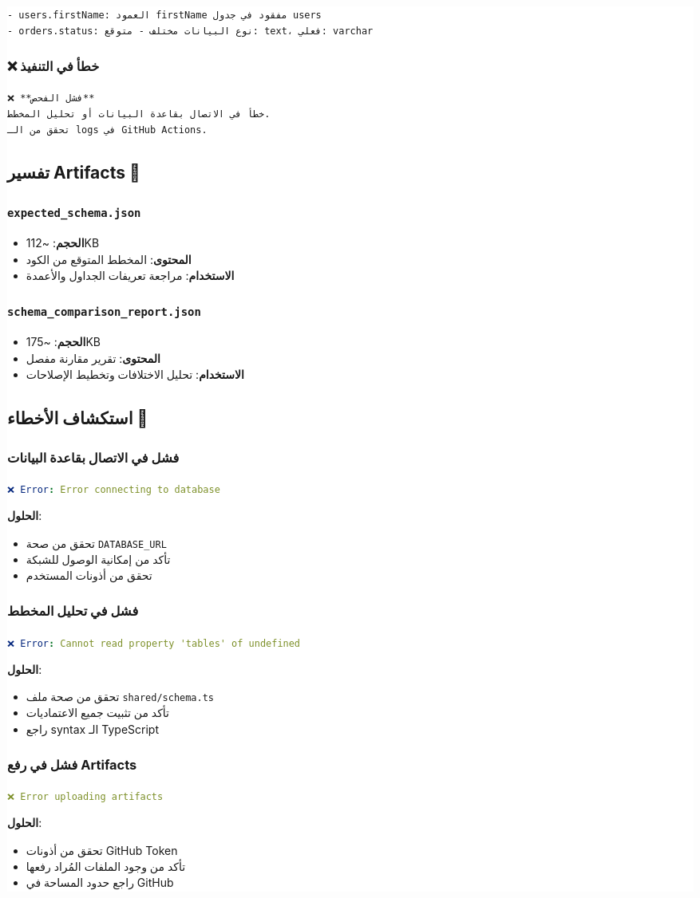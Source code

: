 ```
- users.firstName: العمود firstName مفقود في جدول users
- orders.status: نوع البيانات مختلف - متوقع: text، فعلي: varchar
```

### ❌ خطأ في التنفيذ
```
❌ **فشل الفحص**
خطأ في الاتصال بقاعدة البيانات أو تحليل المخطط.
تحقق من الـ logs في GitHub Actions.
```

## تفسير Artifacts 📁

### `expected_schema.json`
- **الحجم**: ~112KB
- **المحتوى**: المخطط المتوقع من الكود
- **الاستخدام**: مراجعة تعريفات الجداول والأعمدة

### `schema_comparison_report.json`  
- **الحجم**: ~175KB
- **المحتوى**: تقرير مقارنة مفصل
- **الاستخدام**: تحليل الاختلافات وتخطيط الإصلاحات

## استكشاف الأخطاء 🔧

### فشل في الاتصال بقاعدة البيانات
```yaml
❌ Error: Error connecting to database
```
**الحلول**:
- تحقق من صحة `DATABASE_URL`
- تأكد من إمكانية الوصول للشبكة
- تحقق من أذونات المستخدم

### فشل في تحليل المخطط
```yaml
❌ Error: Cannot read property 'tables' of undefined
```
**الحلول**:
- تحقق من صحة ملف `shared/schema.ts`
- تأكد من تثبيت جميع الاعتماديات
- راجع syntax الـ TypeScript

### فشل في رفع Artifacts
```yaml
❌ Error uploading artifacts
```
**الحلول**:
- تحقق من أذونات GitHub Token
- تأكد من وجود الملفات المُراد رفعها
- راجع حدود المساحة في GitHub
